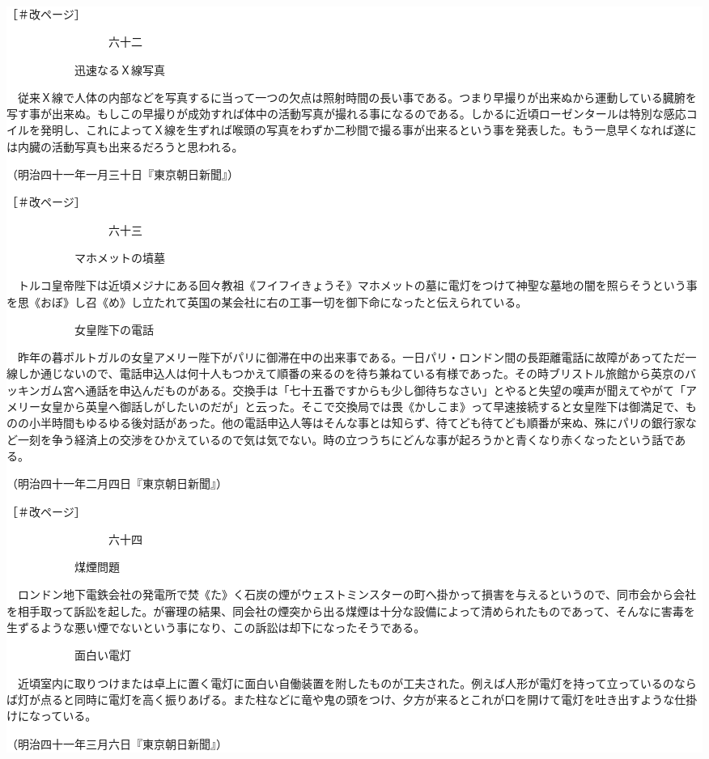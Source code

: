 ［＃改ページ］



　　　　　　　　　六十二



　　　　　　迅速なるＸ線写真



　従来Ｘ線で人体の内部などを写真するに当って一つの欠点は照射時間の長い事である。つまり早撮りが出来ぬから運動している臓腑を写す事が出来ぬ。もしこの早撮りが成効すれば体中の活動写真が撮れる事になるのである。しかるに近頃ローゼンタールは特別な感応コイルを発明し、これによってＸ線を生ずれば喉頭の写真をわずか二秒間で撮る事が出来るという事を発表した。もう一息早くなれば遂には内臓の活動写真も出来るだろうと思われる。

（明治四十一年一月三十日『東京朝日新聞』）

［＃改ページ］



　　　　　　　　　六十三



　　　　　　マホメットの墳墓



　トルコ皇帝陛下は近頃メジナにある回々教祖《フイフイきょうそ》マホメットの墓に電灯をつけて神聖な墓地の闇を照らそうという事を思《おぼ》し召《め》し立たれて英国の某会社に右の工事一切を御下命になったと伝えられている。



　　　　　　女皇陛下の電話



　昨年の暮ポルトガルの女皇アメリー陛下がパリに御滞在中の出来事である。一日パリ・ロンドン間の長距離電話に故障があってただ一線しか通じないので、電話申込人は何十人もつかえて順番の来るのを待ち兼ねている有様であった。その時ブリストル旅館から英京のバッキンガム宮へ通話を申込んだものがある。交換手は「七十五番ですからも少し御待ちなさい」とやると失望の嘆声が聞えてやがて「アメリー女皇から英皇へ御話しがしたいのだが」と云った。そこで交換局では畏《かしこま》って早速接続すると女皇陛下は御満足で、ものの小半時間もゆるゆる後対話があった。他の電話申込人等はそんな事とは知らず、待てども待てども順番が来ぬ、殊にパリの銀行家など一刻を争う経済上の交渉をひかえているので気は気でない。時の立つうちにどんな事が起ろうかと青くなり赤くなったという話である。

（明治四十一年二月四日『東京朝日新聞』）

［＃改ページ］



　　　　　　　　　六十四



　　　　　　煤煙問題



　ロンドン地下電鉄会社の発電所で焚《た》く石炭の煙がウェストミンスターの町へ掛かって損害を与えるというので、同市会から会社を相手取って訴訟を起した。が審理の結果、同会社の煙突から出る煤煙は十分な設備によって清められたものであって、そんなに害毒を生ずるような悪い煙でないという事になり、この訴訟は却下になったそうである。



　　　　　　面白い電灯



　近頃室内に取りつけまたは卓上に置く電灯に面白い自働装置を附したものが工夫された。例えば人形が電灯を持って立っているのならば灯が点ると同時に電灯を高く振りあげる。また柱などに竜や鬼の頭をつけ、夕方が来るとこれが口を開けて電灯を吐き出すような仕掛けになっている。

（明治四十一年三月六日『東京朝日新聞』）
